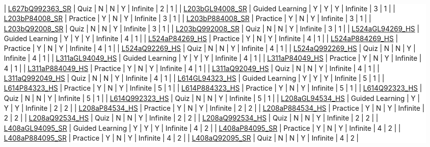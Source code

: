 | [L627bQ992363_SR](https://docs.google.com/a/thinkthroughmath.com/spreadsheet/ccc?key=0Ar7yXCKvLV21dDhpeDI4ZGgxWlhTRHFJTUdSVjFtVFE&usp=drive_web#gid=11) | Quiz | N | N | Y | Infinite | 2 | 1 |
| [L203bGL94008_SR](https://docs.google.com/a/thinkthroughmath.com/spreadsheet/ccc?key=0Ar7yXCKvLV21dHlOcFpxZHpnM0RlY3RCS3ZPYkpoU0E&usp=drive_web#gid=11) | Guided Learning | Y | Y | Y | Infinite | 3 | 1 |
| [L203bP84008_SR](https://docs.google.com/a/thinkthroughmath.com/spreadsheet/ccc?key=0Ar7yXCKvLV21dDE2OHB4dkxucUR6a2pCV1F1cEhUTWc&usp=drive_web#gid=11) | Practice | Y | N | Y | Infinite | 3 | 1 |
| [L203bP884008_SR](https://docs.google.com/a/thinkthroughmath.com/spreadsheet/ccc?key=0Ar7yXCKvLV21dEszTEhmMkliTFB0TVFCcDRVQ1ZfNVE&usp=drive_web#gid=11) | Practice | Y | N | Y | Infinite | 3 | 1 |
| [L203bQ92008_SR](https://docs.google.com/a/thinkthroughmath.com/spreadsheet/ccc?key=0Ar7yXCKvLV21dGtIQ1dkdWZ3QnFUZTE3eXRNeno1aFE&usp=drive_web#gid=11) | Quiz | N | N | Y | Infinite | 3 | 1 |
| [L203bQ992008_SR](https://docs.google.com/a/thinkthroughmath.com/spreadsheet/ccc?key=0Ar7yXCKvLV21dFBqTE1kQVM4aVNzRWtyczA5NmJ4NVE&usp=drive_web#gid=11) | Quiz | N | N | Y | Infinite | 3 | 1 |
| [L524aGL94269_HS](https://docs.google.com/a/thinkthroughmath.com/spreadsheet/ccc?key=0Ar7yXCKvLV21dEJxZTAxZ0lrXy1CSHV2X29Xbl8ycEE&usp=drive_web#gid=11) | Guided Learning | Y | Y | Y | Infinite | 4 | 1 |
| [L524aP84269_HS](https://docs.google.com/a/thinkthroughmath.com/spreadsheet/ccc?key=0Ar7yXCKvLV21dHhmNmdsSWtpZldGZTRlLVd3WUhEOGc&usp=drive_web#gid=11) | Practice | Y | N | Y | Infinite | 4 | 1 |
| [L524aP884269_HS](https://docs.google.com/a/thinkthroughmath.com/spreadsheet/ccc?key=0Ar7yXCKvLV21dGhVRFJBWjFBREFfUkVwSC1hdUFUUUE&usp=drive_web#gid=11) | Practice | Y | N | Y | Infinite | 4 | 1 |
| [L524aQ92269_HS](https://docs.google.com/a/thinkthroughmath.com/spreadsheet/ccc?key=0Ar7yXCKvLV21dDZpTm82ZEdXREp5YjdaRkdMNDhxalE&usp=drive_web#gid=11) | Quiz | N | N | Y | Infinite | 4 | 1 |
| [L524aQ992269_HS](https://docs.google.com/a/thinkthroughmath.com/spreadsheet/ccc?key=0Ar7yXCKvLV21dGJhMk1QblZPM1RpSUZ1V3VJM2ZpSEE&usp=drive_web#gid=11) | Quiz | N | N | Y | Infinite | 4 | 1 |
| [L311aGL94049_HS](https://docs.google.com/a/thinkthroughmath.com/spreadsheet/ccc?key=0Ar7yXCKvLV21dDZHQmxSaUZrYjdoOTdaUzU4SkhocHc&usp=drive_web#gid=11) | Guided Learning | Y | Y | Y | Infinite | 4 | 1 |
| [L311aP84049_HS](https://docs.google.com/a/thinkthroughmath.com/spreadsheet/ccc?key=0Ar7yXCKvLV21dFJrQjRoWGpuY1FFZV95QVdHeE1URXc&usp=drive_web#gid=11) | Practice | Y | N | Y | Infinite | 4 | 1 |
| [L311aP884049_HS](https://docs.google.com/a/thinkthroughmath.com/spreadsheet/ccc?key=0Ar7yXCKvLV21dHYwOUE2anJqczljU0NrRFpUVS14Q1E&usp=drive_web#gid=11) | Practice | Y | N | Y | Infinite | 4 | 1 |
| [L311aQ92049_HS](https://docs.google.com/a/thinkthroughmath.com/spreadsheet/ccc?key=0Ar7yXCKvLV21dHN3MVM0MVEzX2g5OHY4bkRhX3pMTVE&usp=drive_web#gid=11) | Quiz | N | N | Y | Infinite | 4 | 1 |
| [L311aQ992049_HS](https://docs.google.com/a/thinkthroughmath.com/spreadsheet/ccc?key=0Ar7yXCKvLV21dFROaFhyb19UbklocFJyMXFib0JjRUE&usp=drive_web#gid=11) | Quiz | N | N | Y | Infinite | 4 | 1 |
| [L614GL94323_HS](https://docs.google.com/a/thinkthroughmath.com/spreadsheet/ccc?key=0Ar7yXCKvLV21dDRjNEpSa1JtNFkyaFFZZW9RMTgzeUE&usp=drive_web#gid=11) | Guided Learning | Y | Y | Y | Infinite | 5 | 1 |
| [L614P84323_HS](https://docs.google.com/a/thinkthroughmath.com/spreadsheet/ccc?key=0Ar7yXCKvLV21dElmTEV3MXk0RFNocmpVRThDelIyb0E&usp=drive_web#gid=11) | Practice | Y | N | Y | Infinite | 5 | 1 |
| [L614P884323_HS](https://docs.google.com/a/thinkthroughmath.com/spreadsheet/ccc?key=0Ar7yXCKvLV21dGt0b3o5VFFyRzFjejRrVTF4aGhJUUE&usp=drive_web#gid=11) | Practice | Y | N | Y | Infinite | 5 | 1 |
| [L614Q92323_HS](https://docs.google.com/a/thinkthroughmath.com/spreadsheet/ccc?key=0Ar7yXCKvLV21dDNJN0VTUDMzTGJFZjYwMzVfMjlLU2c&usp=drive_web#gid=11) | Quiz | N | N | Y | Infinite | 5 | 1 |
| [L614Q992323_HS](https://docs.google.com/a/thinkthroughmath.com/spreadsheet/ccc?key=0Ar7yXCKvLV21dDczNU96cXhtMWRyY19oNFZRckxyMVE&usp=drive_web#gid=11) | Quiz | N | N | Y | Infinite | 5 | 1 |
| [L208aGL94534_HS](https://docs.google.com/a/thinkthroughmath.com/spreadsheet/ccc?key=0Ar7yXCKvLV21dEU2NWRZcVQ4RGhiZ0RRM3dET21nVUE&usp=drive_web#gid=11) | Guided Learning | Y | Y | Y | Infinite | 2 | 2 |
| [L208aP84534_HS](https://docs.google.com/a/thinkthroughmath.com/spreadsheet/ccc?key=0Ar7yXCKvLV21dERFM0cxUGFYQTVLZEVBOEpFRE1VX0E&usp=drive_web#gid=11) | Practice | Y | N | Y | Infinite | 2 | 2 |
| [L208aP884534_HS](https://docs.google.com/a/thinkthroughmath.com/spreadsheet/ccc?key=0Ar7yXCKvLV21dHVmdjJVWWZGd1Q2Vkh2WjMtejdoY3c&usp=drive_web#gid=11) | Practice | Y | N | Y | Infinite | 2 | 2 |
| [L208aQ92534_HS](https://docs.google.com/a/thinkthroughmath.com/spreadsheet/ccc?key=0Ar7yXCKvLV21dHozb3Y5MFhDWjlsWWliMkk4RGJORXc&usp=drive_web#gid=11) | Quiz | N | N | Y | Infinite | 2 | 2 |
| [L208aQ992534_HS](https://docs.google.com/a/thinkthroughmath.com/spreadsheet/ccc?key=0Ar7yXCKvLV21dGk5bnRwZGlacjd5bnRmcjlzZ0RuaWc&usp=drive_web#gid=11) | Quiz | N | N | Y | Infinite | 2 | 2 |
| [L408aGL94095_SR](https://docs.google.com/a/thinkthroughmath.com/spreadsheet/ccc?key=0Ar7yXCKvLV21dGNBRkItN3dyNlpBY0czY1FPVVhtRGc&usp=drive_web#gid=11) | Guided Learning | Y | Y | Y | Infinite | 4 | 2 |
| [L408aP84095_SR](https://docs.google.com/a/thinkthroughmath.com/spreadsheet/ccc?key=0Ar7yXCKvLV21dF8yWkFsNk0yZEdKamVQTmE3S0E4ZVE&usp=drive_web#gid=11) | Practice | Y | N | Y | Infinite | 4 | 2 |
| [L408aP884095_SR](https://docs.google.com/a/thinkthroughmath.com/spreadsheet/ccc?key=0Ar7yXCKvLV21dFVJS2ttb0Zjd0hfTHhPSkxRS3RzaHc&usp=drive_web#gid=11) | Practice | Y | N | Y | Infinite | 4 | 2 |
| [L408aQ92095_SR](https://docs.google.com/a/thinkthroughmath.com/spreadsheet/ccc?key=0Ar7yXCKvLV21dF9ZNl8wQTJnUDhkVWdBNGc4NnB0SFE&usp=drive_web#gid=11) | Quiz | N | N | Y | Infinite | 4 | 2 |